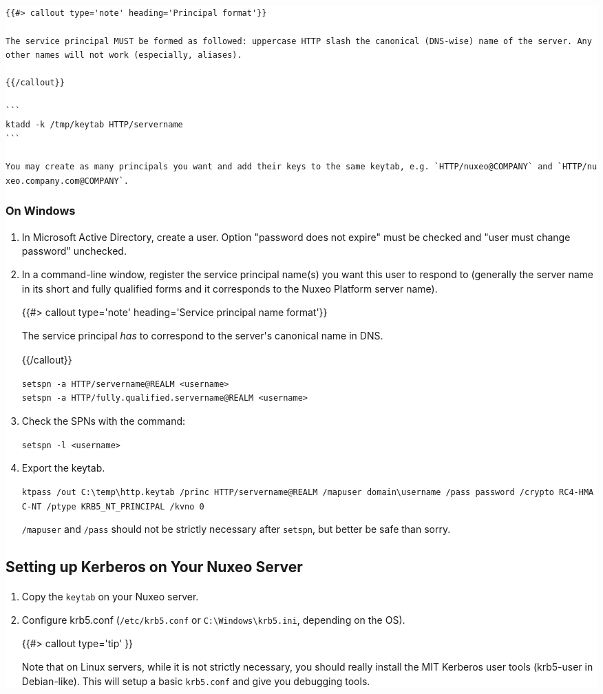     {{#> callout type='note' heading='Principal format'}}

    The service principal MUST be formed as followed: uppercase HTTP slash the canonical (DNS-wise) name of the server. Any other names will not work (especially, aliases).

    {{/callout}}

    ```
    ktadd -k /tmp/keytab HTTP/servername
    ```

    You may create as many principals you want and add their keys to the same keytab, e.g. `HTTP/nuxeo@COMPANY` and `HTTP/nuxeo.company.com@COMPANY`.

### On Windows

1.  In Microsoft Active Directory, create a user. Option "password does not expire" must be checked and "user must change password" unchecked.
2.  In a command-line window, register the service principal name(s) you want this user to respond to (generally the server name in its short and fully qualified forms and it corresponds to the Nuxeo Platform server name).

    {{#> callout type='note' heading='Service principal name format'}}

    The service principal _has_&nbsp;to correspond to the server's canonical name in DNS.

    {{/callout}}

    ```
    setspn -a HTTP/servername@REALM <username>
    setspn -a HTTP/fully.qualified.servername@REALM <username>
    ```

3.  Check the SPNs with the command:

    ```
    setspn -l <username>
    ```

4.  Export the keytab.

    ```
    ktpass /out C:\temp\http.keytab /princ HTTP/servername@REALM /mapuser domain\username /pass password /crypto RC4-HMAC-NT /ptype KRB5_NT_PRINCIPAL /kvno 0
    ```

    `/mapuser` and `/pass` should not be strictly necessary after `setspn`, but better be safe than sorry.

## Setting up Kerberos on Your Nuxeo Server

1.  Copy the `keytab` on your Nuxeo server.
2.  Configure krb5.conf (`/etc/krb5.conf` or `C:\Windows\krb5.ini`, depending on the OS).

    {{#> callout type='tip' }}

    Note that on Linux servers, while it is not strictly necessary, you should really install the MIT Kerberos user tools (krb5-user in Debian-like). This will setup a basic `krb5.conf` and give you debugging tools.
